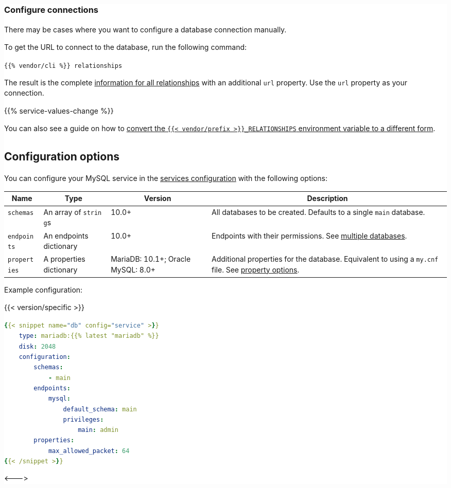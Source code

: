 ### Configure connections

There may be cases where you want to configure a database connection manually.

To get the URL to connect to the database, run the following command:

```bash
{{% vendor/cli %}} relationships
```

The result is the complete [information for all relationships](#relationship-reference) with an additional `url` property.
Use the `url` property as your connection.

{{% service-values-change %}}

You can also see a guide on how to [convert the `{{< vendor/prefix >}}_RELATIONSHIPS` environment variable to a different form](https://community.platform.sh/t/convert-platform-relationships-to-database-url/841).

## Configuration options

You can configure your MySQL service in the [services configuration](../_index.md) with the following options:

| Name         | Type                    | Version                            | Description |
| ------------ | ----------------------- | ---------------------------------- | ----------- |
| `schemas`    | An array of `string`s   | 10.0+                              | All databases to be created. Defaults to a single `main` database. |
| `endpoints`  | An endpoints dictionary | 10.0+                              | Endpoints with their permissions. See [multiple databases](#multiple-databases). |
| `properties` | A properties dictionary | MariaDB: 10.1+; Oracle MySQL: 8.0+ | Additional properties for the database. Equivalent to using a `my.cnf` file. See [property options](#configure-the-database). |

Example configuration:

{{< version/specific >}}


```yaml {configFile="services"}
{{< snippet name="db" config="service" >}}
    type: mariadb:{{% latest "mariadb" %}}
    disk: 2048
    configuration:
        schemas:
            - main
        endpoints:
            mysql:
                default_schema: main
                privileges:
                    main: admin
        properties:
            max_allowed_packet: 64
{{< /snippet >}}
```

<--->
